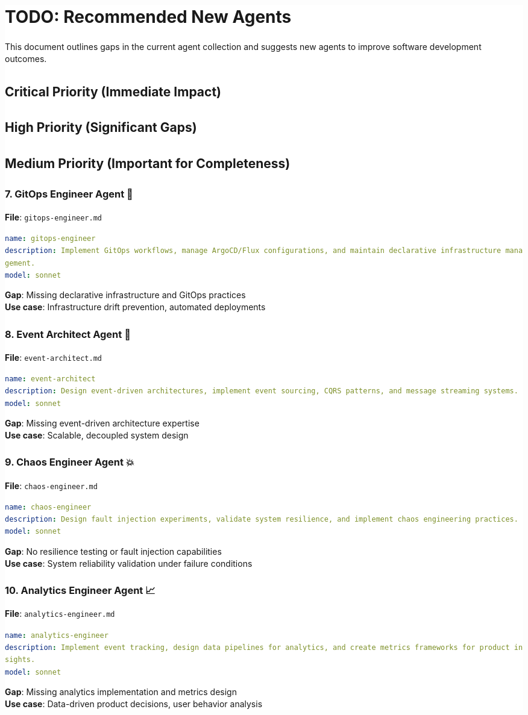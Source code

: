 # TODO: Recommended New Agents

This document outlines gaps in the current agent collection and suggests new agents to improve software development outcomes.

## Critical Priority (Immediate Impact)

## High Priority (Significant Gaps)

## Medium Priority (Important for Completeness)

### 7. GitOps Engineer Agent 🔄
**File**: `gitops-engineer.md`
```yaml
name: gitops-engineer
description: Implement GitOps workflows, manage ArgoCD/Flux configurations, and maintain declarative infrastructure management.
model: sonnet
```
**Gap**: Missing declarative infrastructure and GitOps practices  
**Use case**: Infrastructure drift prevention, automated deployments

### 8. Event Architect Agent 📡
**File**: `event-architect.md`
```yaml
name: event-architect
description: Design event-driven architectures, implement event sourcing, CQRS patterns, and message streaming systems.
model: sonnet
```
**Gap**: Missing event-driven architecture expertise  
**Use case**: Scalable, decoupled system design

### 9. Chaos Engineer Agent 💥
**File**: `chaos-engineer.md`
```yaml
name: chaos-engineer
description: Design fault injection experiments, validate system resilience, and implement chaos engineering practices.
model: sonnet
```
**Gap**: No resilience testing or fault injection capabilities  
**Use case**: System reliability validation under failure conditions

### 10. Analytics Engineer Agent 📈
**File**: `analytics-engineer.md`
```yaml
name: analytics-engineer
description: Implement event tracking, design data pipelines for analytics, and create metrics frameworks for product insights.
model: sonnet
```
**Gap**: Missing analytics implementation and metrics design  
**Use case**: Data-driven product decisions, user behavior analysis
